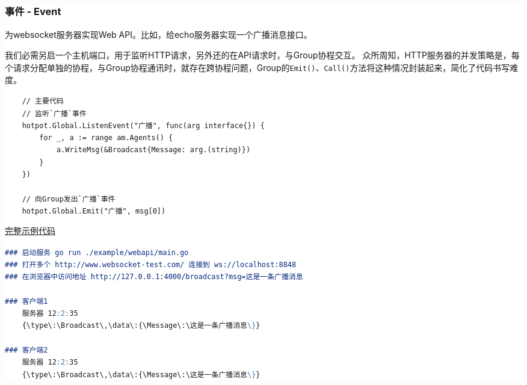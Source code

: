 ### 事件 - Event

为websocket服务器实现Web API。比如，给echo服务器实现一个广播消息接口。

我们必需另启一个主机端口，用于监听HTTP请求，另外还的在API请求时，与Group协程交互。
众所周知，HTTP服务器的并发策略是，每个请求分配单独的协程，与Group协程通讯时，就存在跨协程问题，Group的`Emit()`、`Call()`方法将这种情况封装起来，简化了代码书写难度。

```golang
    // 主要代码
    // 监听`广播`事件
    hotpot.Global.ListenEvent("广播", func(arg interface{}) {
        for _, a := range am.Agents() {
            a.WriteMsg(&Broadcast{Message: arg.(string)})
        }
    })

    // 向Group发出`广播`事件
    hotpot.Global.Emit("广播", msg[0])
```

[完整示例代码](example/webapi/event/main.go)

```md
### 启动服务 go run ./example/webapi/main.go
### 打开多个 http://www.websocket-test.com/ 连接到 ws://localhost:8848
### 在浏览器中访问地址 http://127.0.0.1:4000/broadcast?msg=这是一条广播消息

### 客户端1
    服务器 12:2:35
    {\type\:\Broadcast\,\data\:{\Message\:\这是一条广播消息\}}

### 客户端2
    服务器 12:2:35
    {\type\:\Broadcast\,\data\:{\Message\:\这是一条广播消息\}}
```
